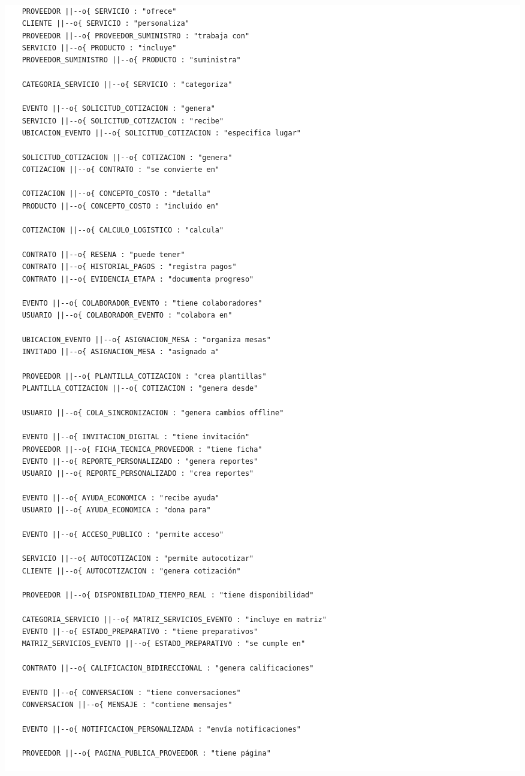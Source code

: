 ```mermaid
    PROVEEDOR ||--o{ SERVICIO : "ofrece"
    CLIENTE ||--o{ SERVICIO : "personaliza"
    PROVEEDOR ||--o{ PROVEEDOR_SUMINISTRO : "trabaja con"
    SERVICIO ||--o{ PRODUCTO : "incluye"
    PROVEEDOR_SUMINISTRO ||--o{ PRODUCTO : "suministra"
    
    CATEGORIA_SERVICIO ||--o{ SERVICIO : "categoriza"
    
    EVENTO ||--o{ SOLICITUD_COTIZACION : "genera"
    SERVICIO ||--o{ SOLICITUD_COTIZACION : "recibe"
    UBICACION_EVENTO ||--o{ SOLICITUD_COTIZACION : "especifica lugar"
    
    SOLICITUD_COTIZACION ||--o{ COTIZACION : "genera"
    COTIZACION ||--o{ CONTRATO : "se convierte en"
    
    COTIZACION ||--o{ CONCEPTO_COSTO : "detalla"
    PRODUCTO ||--o{ CONCEPTO_COSTO : "incluido en"
    
    COTIZACION ||--o{ CALCULO_LOGISTICO : "calcula"
    
    CONTRATO ||--o{ RESENA : "puede tener"
    CONTRATO ||--o{ HISTORIAL_PAGOS : "registra pagos"
    CONTRATO ||--o{ EVIDENCIA_ETAPA : "documenta progreso"
    
    EVENTO ||--o{ COLABORADOR_EVENTO : "tiene colaboradores"
    USUARIO ||--o{ COLABORADOR_EVENTO : "colabora en"
    
    UBICACION_EVENTO ||--o{ ASIGNACION_MESA : "organiza mesas"
    INVITADO ||--o{ ASIGNACION_MESA : "asignado a"
    
    PROVEEDOR ||--o{ PLANTILLA_COTIZACION : "crea plantillas"
    PLANTILLA_COTIZACION ||--o{ COTIZACION : "genera desde"
    
    USUARIO ||--o{ COLA_SINCRONIZACION : "genera cambios offline"
    
    EVENTO ||--o{ INVITACION_DIGITAL : "tiene invitación"
    PROVEEDOR ||--o{ FICHA_TECNICA_PROVEEDOR : "tiene ficha"
    EVENTO ||--o{ REPORTE_PERSONALIZADO : "genera reportes"
    USUARIO ||--o{ REPORTE_PERSONALIZADO : "crea reportes"
    
    EVENTO ||--o{ AYUDA_ECONOMICA : "recibe ayuda"
    USUARIO ||--o{ AYUDA_ECONOMICA : "dona para"
    
    EVENTO ||--o{ ACCESO_PUBLICO : "permite acceso"
    
    SERVICIO ||--o{ AUTOCOTIZACION : "permite autocotizar"
    CLIENTE ||--o{ AUTOCOTIZACION : "genera cotización"
    
    PROVEEDOR ||--o{ DISPONIBILIDAD_TIEMPO_REAL : "tiene disponibilidad"
    
    CATEGORIA_SERVICIO ||--o{ MATRIZ_SERVICIOS_EVENTO : "incluye en matriz"
    EVENTO ||--o{ ESTADO_PREPARATIVO : "tiene preparativos"
    MATRIZ_SERVICIOS_EVENTO ||--o{ ESTADO_PREPARATIVO : "se cumple en"
    
    CONTRATO ||--o{ CALIFICACION_BIDIRECCIONAL : "genera calificaciones"
    
    EVENTO ||--o{ CONVERSACION : "tiene conversaciones"
    CONVERSACION ||--o{ MENSAJE : "contiene mensajes"
    
    EVENTO ||--o{ NOTIFICACION_PERSONALIZADA : "envía notificaciones"
    
    PROVEEDOR ||--o{ PAGINA_PUBLICA_PROVEEDOR : "tiene página"
    
```